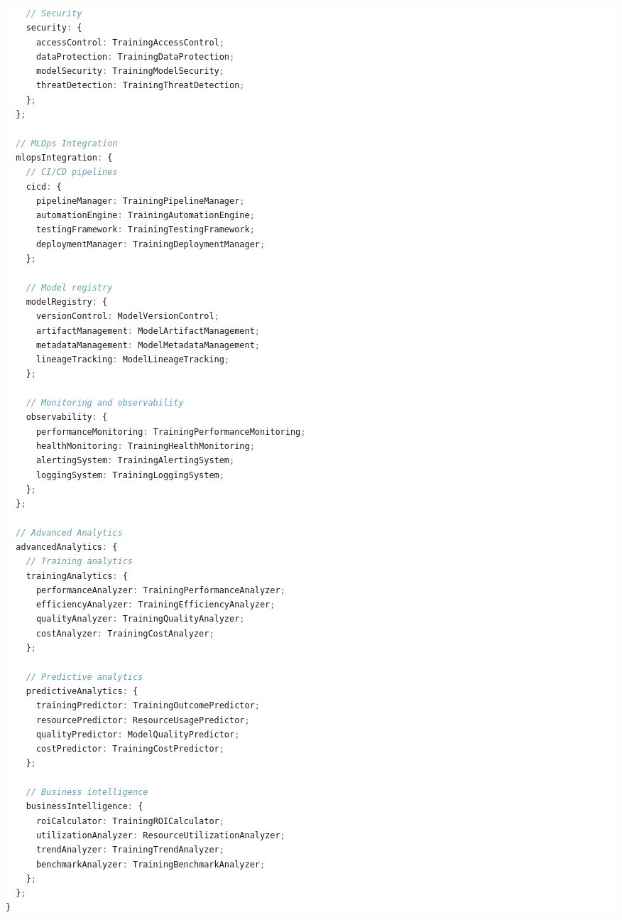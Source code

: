 ```typescript
    // Security
    security: {
      accessControl: TrainingAccessControl;
      dataProtection: TrainingDataProtection;
      modelSecurity: TrainingModelSecurity;
      threatDetection: TrainingThreatDetection;
    };
  };
  
  // MLOps Integration
  mlopsIntegration: {
    // CI/CD pipelines
    cicd: {
      pipelineManager: TrainingPipelineManager;
      automationEngine: TrainingAutomationEngine;
      testingFramework: TrainingTestingFramework;
      deploymentManager: TrainingDeploymentManager;
    };
    
    // Model registry
    modelRegistry: {
      versionControl: ModelVersionControl;
      artifactManagement: ModelArtifactManagement;
      metadataManagement: ModelMetadataManagement;
      lineageTracking: ModelLineageTracking;
    };
    
    // Monitoring and observability
    observability: {
      performanceMonitoring: TrainingPerformanceMonitoring;
      healthMonitoring: TrainingHealthMonitoring;
      alertingSystem: TrainingAlertingSystem;
      loggingSystem: TrainingLoggingSystem;
    };
  };
  
  // Advanced Analytics
  advancedAnalytics: {
    // Training analytics
    trainingAnalytics: {
      performanceAnalyzer: TrainingPerformanceAnalyzer;
      efficiencyAnalyzer: TrainingEfficiencyAnalyzer;
      qualityAnalyzer: TrainingQualityAnalyzer;
      costAnalyzer: TrainingCostAnalyzer;
    };
    
    // Predictive analytics
    predictiveAnalytics: {
      trainingPredictor: TrainingOutcomePredictor;
      resourcePredictor: ResourceUsagePredictor;
      qualityPredictor: ModelQualityPredictor;
      costPredictor: TrainingCostPredictor;
    };
    
    // Business intelligence
    businessIntelligence: {
      roiCalculator: TrainingROICalculator;
      utilizationAnalyzer: ResourceUtilizationAnalyzer;
      trendAnalyzer: TrainingTrendAnalyzer;
      benchmarkAnalyzer: TrainingBenchmarkAnalyzer;
    };
  };
}
```